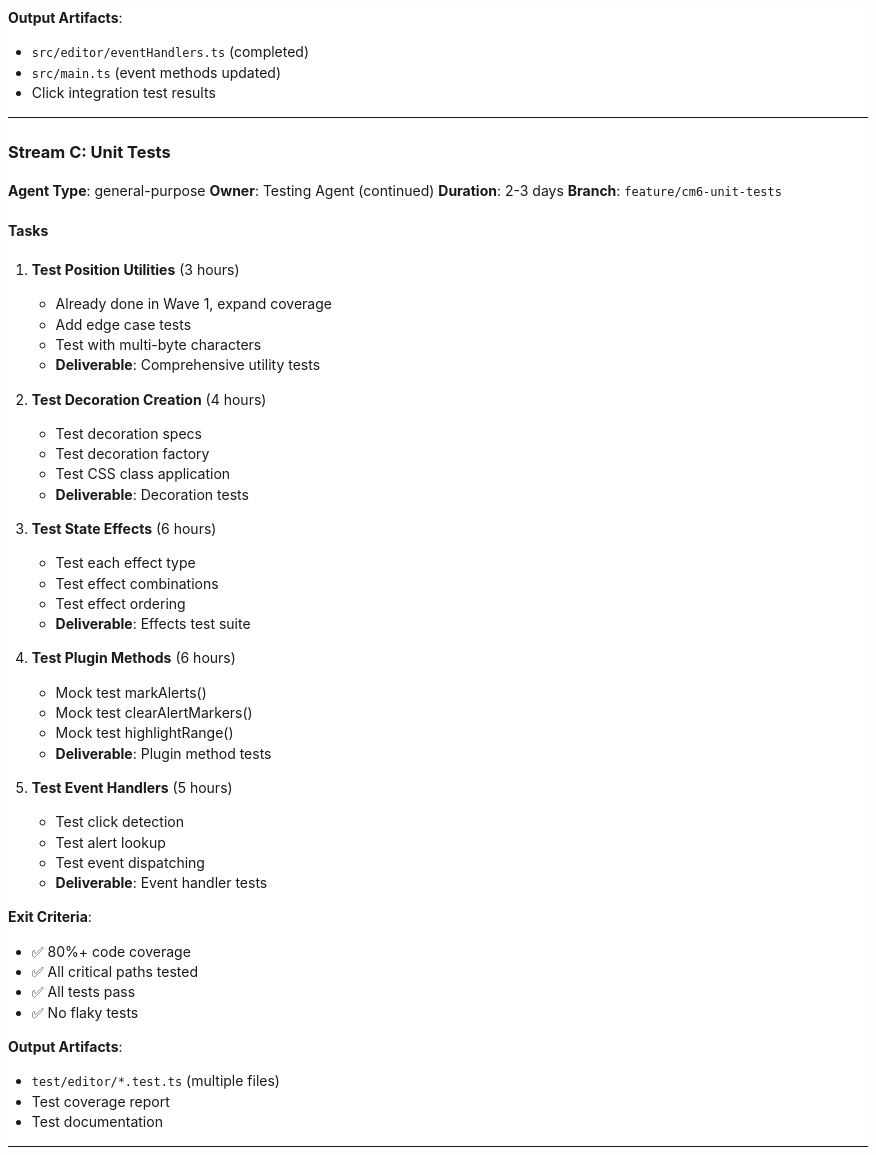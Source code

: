 **Output Artifacts**:
- `src/editor/eventHandlers.ts` (completed)
- `src/main.ts` (event methods updated)
- Click integration test results

---

### Stream C: Unit Tests
**Agent Type**: general-purpose
**Owner**: Testing Agent (continued)
**Duration**: 2-3 days
**Branch**: `feature/cm6-unit-tests`

#### Tasks
1. **Test Position Utilities** (3 hours)
   - Already done in Wave 1, expand coverage
   - Add edge case tests
   - Test with multi-byte characters
   - **Deliverable**: Comprehensive utility tests

2. **Test Decoration Creation** (4 hours)
   - Test decoration specs
   - Test decoration factory
   - Test CSS class application
   - **Deliverable**: Decoration tests

3. **Test State Effects** (6 hours)
   - Test each effect type
   - Test effect combinations
   - Test effect ordering
   - **Deliverable**: Effects test suite

4. **Test Plugin Methods** (6 hours)
   - Mock test markAlerts()
   - Mock test clearAlertMarkers()
   - Mock test highlightRange()
   - **Deliverable**: Plugin method tests

5. **Test Event Handlers** (5 hours)
   - Test click detection
   - Test alert lookup
   - Test event dispatching
   - **Deliverable**: Event handler tests

**Exit Criteria**:
- ✅ 80%+ code coverage
- ✅ All critical paths tested
- ✅ All tests pass
- ✅ No flaky tests

**Output Artifacts**:
- `test/editor/*.test.ts` (multiple files)
- Test coverage report
- Test documentation

---